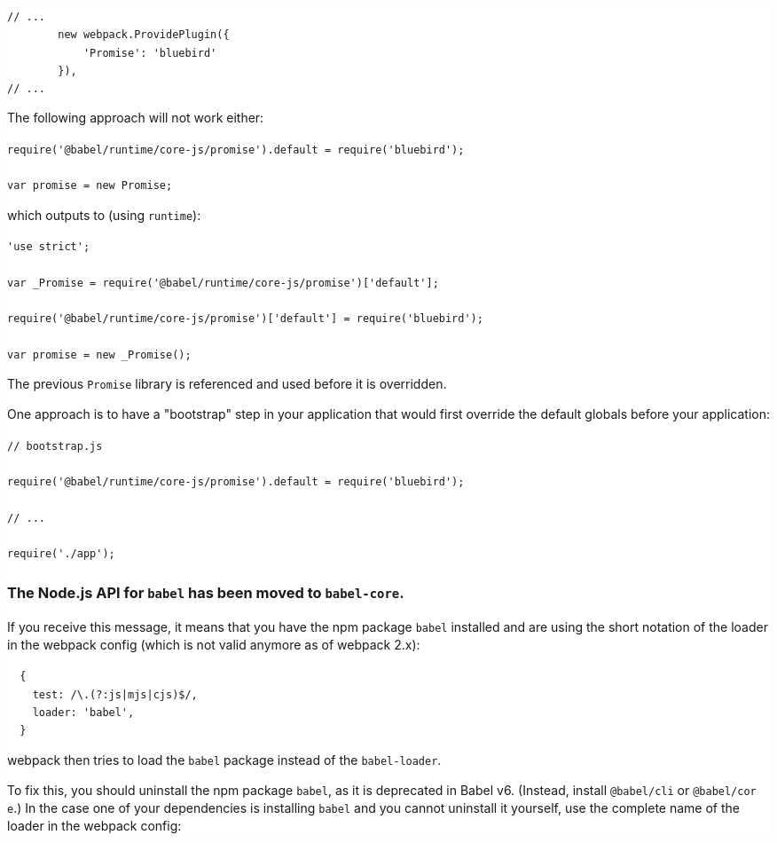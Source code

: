     
    
    // ...
            new webpack.ProvidePlugin({
                'Promise': 'bluebird'
            }),
    // ...

The following approach will not work either:

    
    
    require('@babel/runtime/core-js/promise').default = require('bluebird');
    
    var promise = new Promise;

which outputs to (using `runtime`):

    
    
    'use strict';
    
    var _Promise = require('@babel/runtime/core-js/promise')['default'];
    
    require('@babel/runtime/core-js/promise')['default'] = require('bluebird');
    
    var promise = new _Promise();

The previous `Promise` library is referenced and used before it is overridden.

One approach is to have a "bootstrap" step in your application that would
first override the default globals before your application:

    
    
    // bootstrap.js
    
    require('@babel/runtime/core-js/promise').default = require('bluebird');
    
    // ...
    
    require('./app');

### The Node.js API for `babel` has been moved to `babel-core`.

If you receive this message, it means that you have the npm package `babel`
installed and are using the short notation of the loader in the webpack config
(which is not valid anymore as of webpack 2.x):

    
    
      {
        test: /\.(?:js|mjs|cjs)$/,
        loader: 'babel',
      }

webpack then tries to load the `babel` package instead of the `babel-loader`.

To fix this, you should uninstall the npm package `babel`, as it is deprecated
in Babel v6. (Instead, install `@babel/cli` or `@babel/core`.) In the case one
of your dependencies is installing `babel` and you cannot uninstall it
yourself, use the complete name of the loader in the webpack config:
